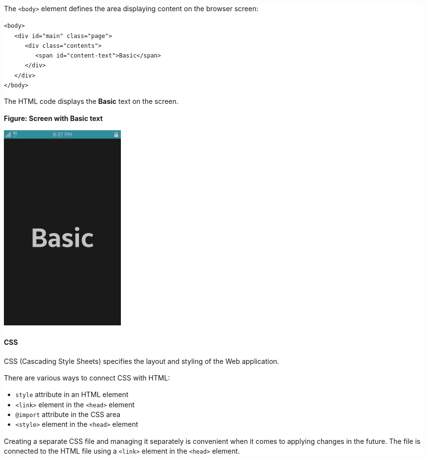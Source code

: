 The `<body>` element defines the area displaying content on the browser
screen:

``` {.prettyprint}
<body>
   <div id="main" class="page">
      <div class="contents">
         <span id="content-text">Basic</span>
      </div>
   </div>
</body>
```

The HTML code displays the **Basic** text on the screen.

**Figure: Screen with Basic text**

![Screen with Basic text](./media/basic-app-running-1-mw.png)

#### CSS <a name="css"></a>

CSS (Cascading Style Sheets) specifies the layout and styling of the Web
application.

There are various ways to connect CSS with HTML:

-   `style` attribute in an HTML element
-   `<link>` element in the `<head>` element
-   `@import` attribute in the CSS area
-   `<style>` element in the `<head>` element

Creating a separate CSS file and managing it separately is convenient
when it comes to applying changes in the future. The file is connected
to the HTML file using a `<link>` element in the `<head>` element.
